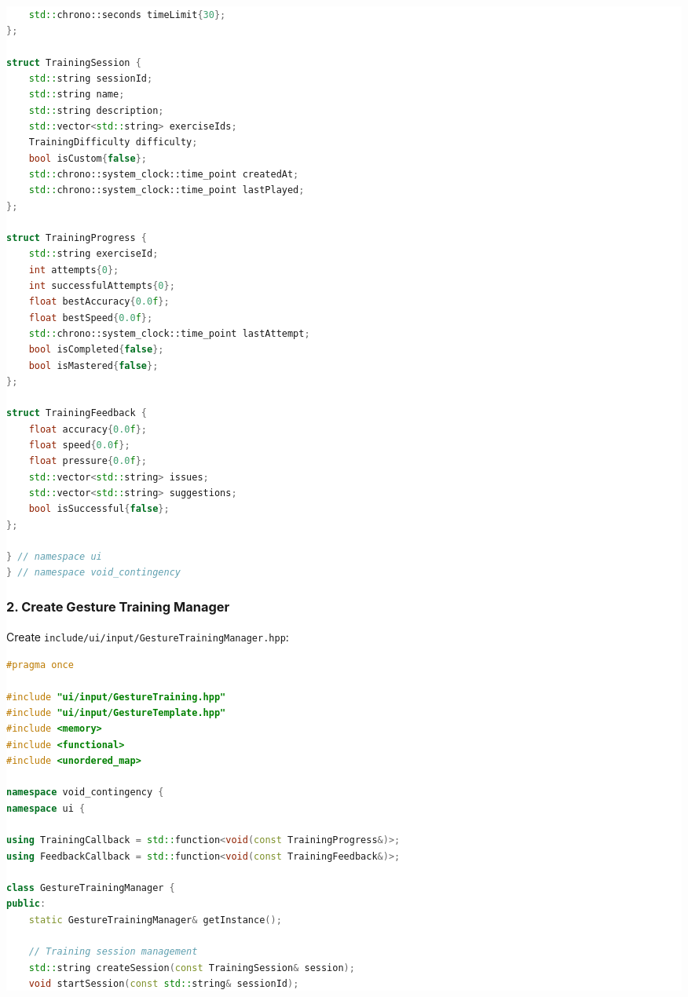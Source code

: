 ```cpp
    std::chrono::seconds timeLimit{30};
};

struct TrainingSession {
    std::string sessionId;
    std::string name;
    std::string description;
    std::vector<std::string> exerciseIds;
    TrainingDifficulty difficulty;
    bool isCustom{false};
    std::chrono::system_clock::time_point createdAt;
    std::chrono::system_clock::time_point lastPlayed;
};

struct TrainingProgress {
    std::string exerciseId;
    int attempts{0};
    int successfulAttempts{0};
    float bestAccuracy{0.0f};
    float bestSpeed{0.0f};
    std::chrono::system_clock::time_point lastAttempt;
    bool isCompleted{false};
    bool isMastered{false};
};

struct TrainingFeedback {
    float accuracy{0.0f};
    float speed{0.0f};
    float pressure{0.0f};
    std::vector<std::string> issues;
    std::vector<std::string> suggestions;
    bool isSuccessful{false};
};

} // namespace ui
} // namespace void_contingency
```

### 2. Create Gesture Training Manager

Create `include/ui/input/GestureTrainingManager.hpp`:

```cpp
#pragma once

#include "ui/input/GestureTraining.hpp"
#include "ui/input/GestureTemplate.hpp"
#include <memory>
#include <functional>
#include <unordered_map>

namespace void_contingency {
namespace ui {

using TrainingCallback = std::function<void(const TrainingProgress&)>;
using FeedbackCallback = std::function<void(const TrainingFeedback&)>;

class GestureTrainingManager {
public:
    static GestureTrainingManager& getInstance();

    // Training session management
    std::string createSession(const TrainingSession& session);
    void startSession(const std::string& sessionId);
```